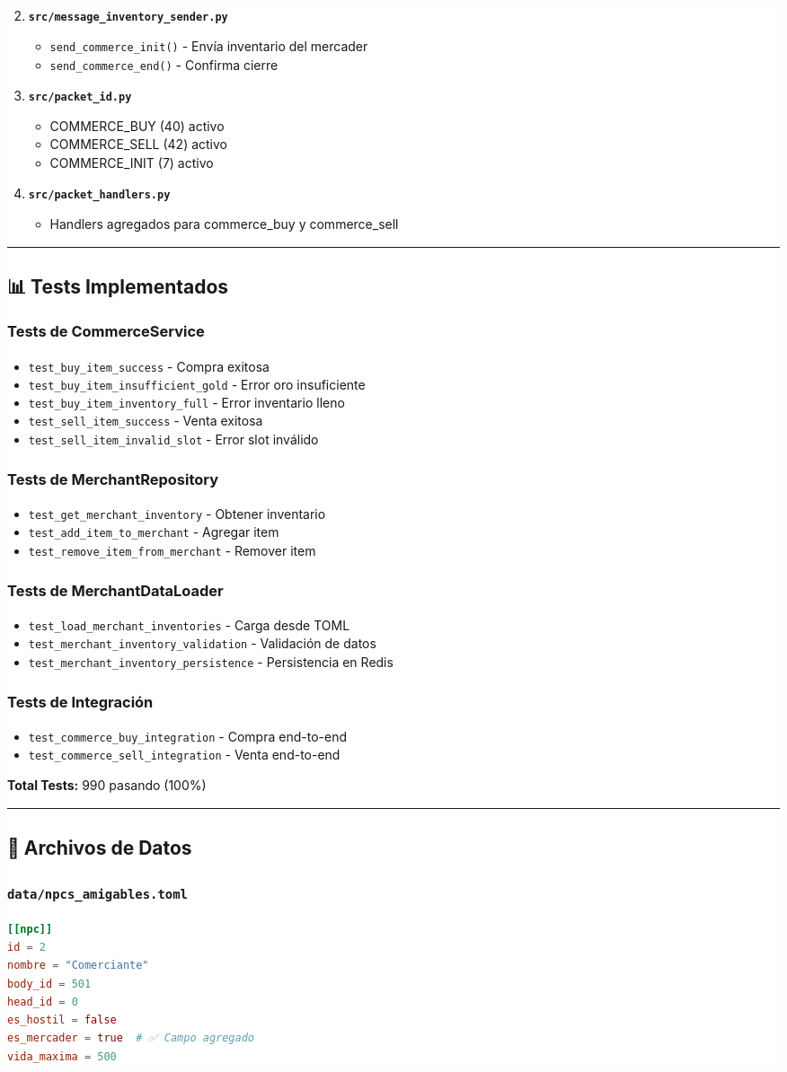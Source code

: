 2. **`src/message_inventory_sender.py`**
   - `send_commerce_init()` - Envía inventario del mercader
   - `send_commerce_end()` - Confirma cierre

3. **`src/packet_id.py`**
   - COMMERCE_BUY (40) activo
   - COMMERCE_SELL (42) activo
   - COMMERCE_INIT (7) activo

4. **`src/packet_handlers.py`**
   - Handlers agregados para commerce_buy y commerce_sell

---

## 📊 Tests Implementados

### Tests de CommerceService
- `test_buy_item_success` - Compra exitosa
- `test_buy_item_insufficient_gold` - Error oro insuficiente
- `test_buy_item_inventory_full` - Error inventario lleno
- `test_sell_item_success` - Venta exitosa
- `test_sell_item_invalid_slot` - Error slot inválido

### Tests de MerchantRepository
- `test_get_merchant_inventory` - Obtener inventario
- `test_add_item_to_merchant` - Agregar item
- `test_remove_item_from_merchant` - Remover item

### Tests de MerchantDataLoader
- `test_load_merchant_inventories` - Carga desde TOML
- `test_merchant_inventory_validation` - Validación de datos
- `test_merchant_inventory_persistence` - Persistencia en Redis

### Tests de Integración
- `test_commerce_buy_integration` - Compra end-to-end
- `test_commerce_sell_integration` - Venta end-to-end

**Total Tests:** 990 pasando (100%)

---

## 📁 Archivos de Datos

### `data/npcs_amigables.toml`
```toml
[[npc]]
id = 2
nombre = "Comerciante"
body_id = 501
head_id = 0
es_hostil = false
es_mercader = true  # ✅ Campo agregado
vida_maxima = 500
```
